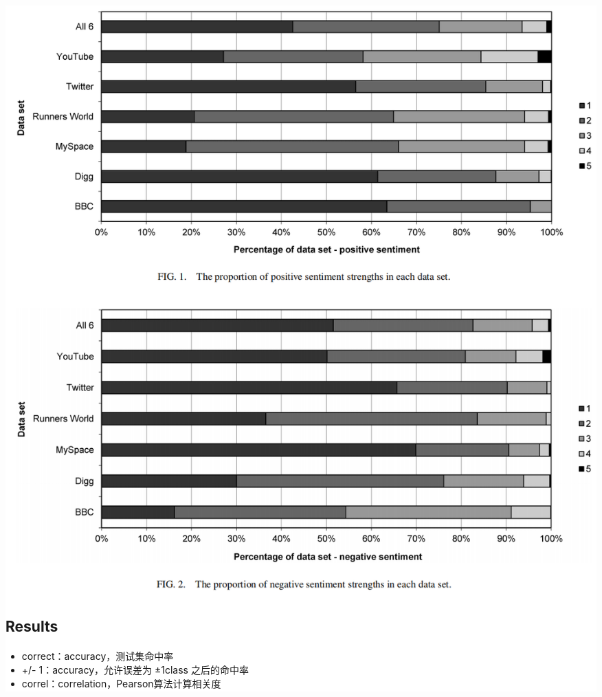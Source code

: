 ![image-20230303144131924](./images/image-20230303144131924.png)

## **Results**

- correct：accuracy，测试集命中率
- +/- 1：accuracy，允许误差为 $\pm1$class 之后的命中率
- correl：correlation，Pearson算法计算相关度
